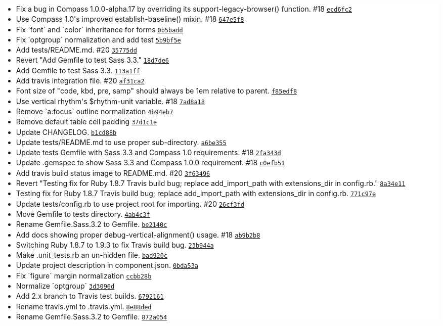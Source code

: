 - Fix a bug in Compass 1.0.0-alpha.17 by overriding its support-legacy-browser() function. #18 [`ecd6fc2`](https://github.com/JohnAlbin/normalize-scss/commit/ecd6fc23766d2d15fcc4f493fcbb5eaddf3bbbdf)
- Use Compass 1.0&#x27;s improved establish-baseline() mixin. #18 [`647e5f8`](https://github.com/JohnAlbin/normalize-scss/commit/647e5f8b32d4d032ae5809a489724de813257e1d)
- Fix &#x60;font&#x60; and &#x60;color&#x60; inheritance for forms [`0b5badd`](https://github.com/JohnAlbin/normalize-scss/commit/0b5badd591e63b1dcc914a2479f681b9297e6514)
- Fix &#x60;optgroup&#x60; normalization and add test [`5b9bf5e`](https://github.com/JohnAlbin/normalize-scss/commit/5b9bf5e1a365509141bb26669cc6cd45ed2cda1e)
- Add tests/README.md. #20 [`35775dd`](https://github.com/JohnAlbin/normalize-scss/commit/35775dd900c413995f77527d0cd33811e5318587)
- Revert &quot;Add Gemfile to test Sass 3.3.&quot; [`18d7de6`](https://github.com/JohnAlbin/normalize-scss/commit/18d7de68ec72ce3f81253605f0cb4e1f95987feb)
- Add Gemfile to test Sass 3.3. [`113a1ff`](https://github.com/JohnAlbin/normalize-scss/commit/113a1ff91e3bb392bf3c7bb1601047eba6591f1c)
- Add travis integration file. #20 [`af31ca2`](https://github.com/JohnAlbin/normalize-scss/commit/af31ca2cc7cc42cfcae1796230d7f5f1f1b92d12)
- Font size of &quot;code, kbd, pre, samp&quot; should always be 1em relative to parent. [`f85edf8`](https://github.com/JohnAlbin/normalize-scss/commit/f85edf85b14faead9adeeaa05bfaf73c01d02096)
- Use vertical rhythm&#x27;s $rhythm-unit variable. #18 [`7ad8a18`](https://github.com/JohnAlbin/normalize-scss/commit/7ad8a18893f361e9808515ebf9001bc47fc81cb3)
- Remove &#x60;a:focus&#x60; outline normalization [`4b94eb7`](https://github.com/JohnAlbin/normalize-scss/commit/4b94eb7d4d290251d43684a087d0564ef4eb3685)
- Remove default table cell padding [`37d1c1e`](https://github.com/JohnAlbin/normalize-scss/commit/37d1c1ef8ba2ddd5708bfc93083cda964711e6aa)
- Update CHANGELOG. [`b1cd88b`](https://github.com/JohnAlbin/normalize-scss/commit/b1cd88b7481a4d0ea17537486969a6d2349e2048)
- Update tests/README.md to use proper sub-directory. [`a6be355`](https://github.com/JohnAlbin/normalize-scss/commit/a6be3551785d99b1f254f3d87c2f56ad7e412551)
- Update tests Gemfile with Sass 3.3 and Compass 1.0 requirements. #18 [`2fa343d`](https://github.com/JohnAlbin/normalize-scss/commit/2fa343d486a1d892b4c046a798c1ef6774d9855e)
- Update .gemspec to show Sass 3.3 and Compass 1.0.0 requirement. #18 [`c0efb51`](https://github.com/JohnAlbin/normalize-scss/commit/c0efb51c4a3321ebf8779b160173cf2db9243642)
- Add travis build status image to README.md. #20 [`3f63496`](https://github.com/JohnAlbin/normalize-scss/commit/3f6349671fa16060a80e9a18124d4dedec35d882)
- Revert &quot;Testing fix for Ruby 1.8.7 Travis build bug; replace add_import_path with extensions_dir in config.rb.&quot; [`8a34e11`](https://github.com/JohnAlbin/normalize-scss/commit/8a34e11c922938cb4d0115537886a1c7212d7152)
- Testing fix for Ruby 1.8.7 Travis build bug; replace add_import_path with extensions_dir in config.rb. [`771c97e`](https://github.com/JohnAlbin/normalize-scss/commit/771c97efad6971c7b812b51f358a8a29d46691aa)
- Update tests/config.rb to use project root for importing. #20 [`26cf3fd`](https://github.com/JohnAlbin/normalize-scss/commit/26cf3fd432a550f590d10599ea1a6696c80d90b3)
- Move Gemfile to tests directory. [`4ab4c3f`](https://github.com/JohnAlbin/normalize-scss/commit/4ab4c3fc4010c0d8d07eb9975e7bf25552492879)
- Rename Gemfile.Sass.3.2 to Gemfile. [`be2140c`](https://github.com/JohnAlbin/normalize-scss/commit/be2140c0af7f891cebf6631bec6db3bce6daf82f)
- Add docs showing proper debug-vertical-alignment() usage. #18 [`ab9b2b8`](https://github.com/JohnAlbin/normalize-scss/commit/ab9b2b87c0afcd55eec9b2886c6c768cf8e55f3d)
- Switching Ruby 1.8.7 to 1.9.3 to fix Travis build bug. [`23b944a`](https://github.com/JohnAlbin/normalize-scss/commit/23b944a49c36a859e4798b2661ef3992d04621a1)
- Make .unit_tests.rb an un-hidden file. [`bad920c`](https://github.com/JohnAlbin/normalize-scss/commit/bad920c83df8ac2b8896aac28e3055fae871fe39)
- Update project description in component.json. [`0bda53a`](https://github.com/JohnAlbin/normalize-scss/commit/0bda53a75560ef7741c8a0d88e1cd4e9a41fb967)
- Fix &#x60;figure&#x60; margin normalization [`ccbb28b`](https://github.com/JohnAlbin/normalize-scss/commit/ccbb28b123186a419abd8f8211f7431885943fd9)
- Normalize &#x60;optgroup&#x60; [`3d3096d`](https://github.com/JohnAlbin/normalize-scss/commit/3d3096db745224192292584445b5114bf1af8a71)
- Add 2.x branch to Travis test builds. [`6792161`](https://github.com/JohnAlbin/normalize-scss/commit/67921616c845487bbd226052fbe6db782f598f2c)
- Rename travis.yml to .travis.yml. [`8e88ded`](https://github.com/JohnAlbin/normalize-scss/commit/8e88dedb73cfeddc434165be6b6734acc510e9ec)
- Rename Gemfile.Sass.3.2 to Gemfile. [`872a054`](https://github.com/JohnAlbin/normalize-scss/commit/872a054cfb3b5b8f8314f47d6c073bf6b238c8a4)